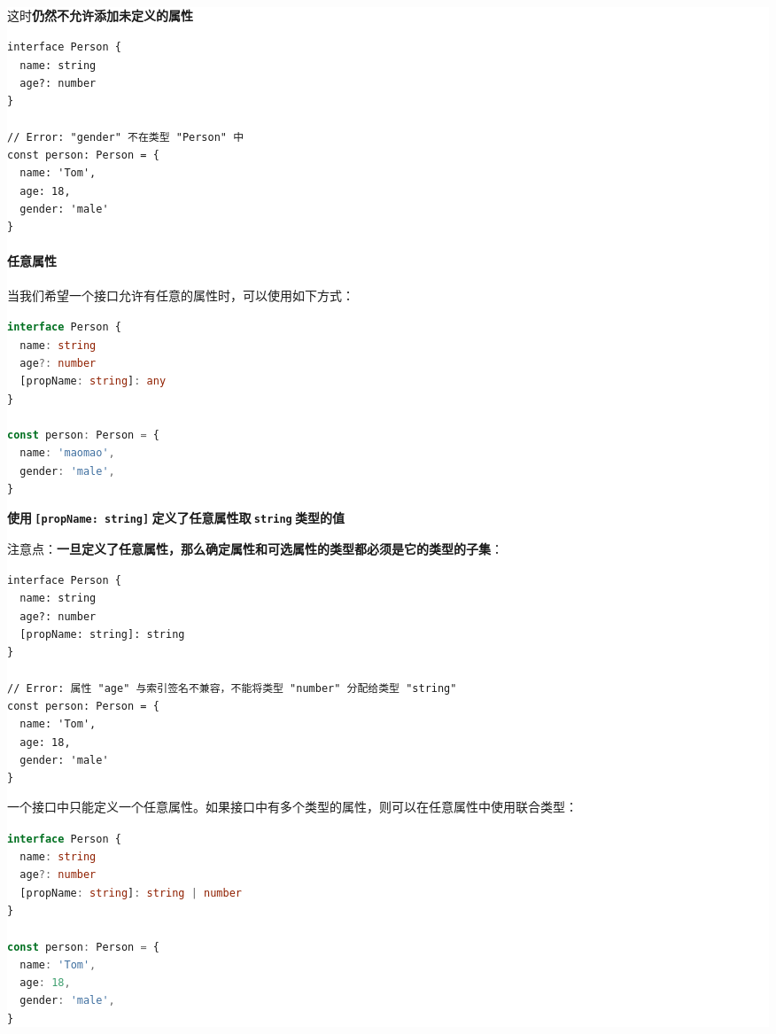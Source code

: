 这时**仍然不允许添加未定义的属性**

```ts{6}
interface Person {
  name: string
  age?: number
}

// Error: "gender" 不在类型 "Person" 中
const person: Person = {
  name: 'Tom',
  age: 18,
  gender: 'male'
}
```

#### 任意属性

当我们希望一个接口允许有任意的属性时，可以使用如下方式：

```ts
interface Person {
  name: string
  age?: number
  [propName: string]: any
}

const person: Person = {
  name: 'maomao',
  gender: 'male',
}
```

**使用 `[propName: string]` 定义了任意属性取 `string` 类型的值**

注意点：**一旦定义了任意属性，那么确定属性和可选属性的类型都必须是它的类型的子集**：

```ts{7}
interface Person {
  name: string
  age?: number
  [propName: string]: string
}

// Error: 属性 "age" 与索引签名不兼容，不能将类型 "number" 分配给类型 "string"
const person: Person = {
  name: 'Tom',
  age: 18,
  gender: 'male'
}
```

一个接口中只能定义一个任意属性。如果接口中有多个类型的属性，则可以在任意属性中使用联合类型：

```ts
interface Person {
  name: string
  age?: number
  [propName: string]: string | number
}

const person: Person = {
  name: 'Tom',
  age: 18,
  gender: 'male',
}
```
